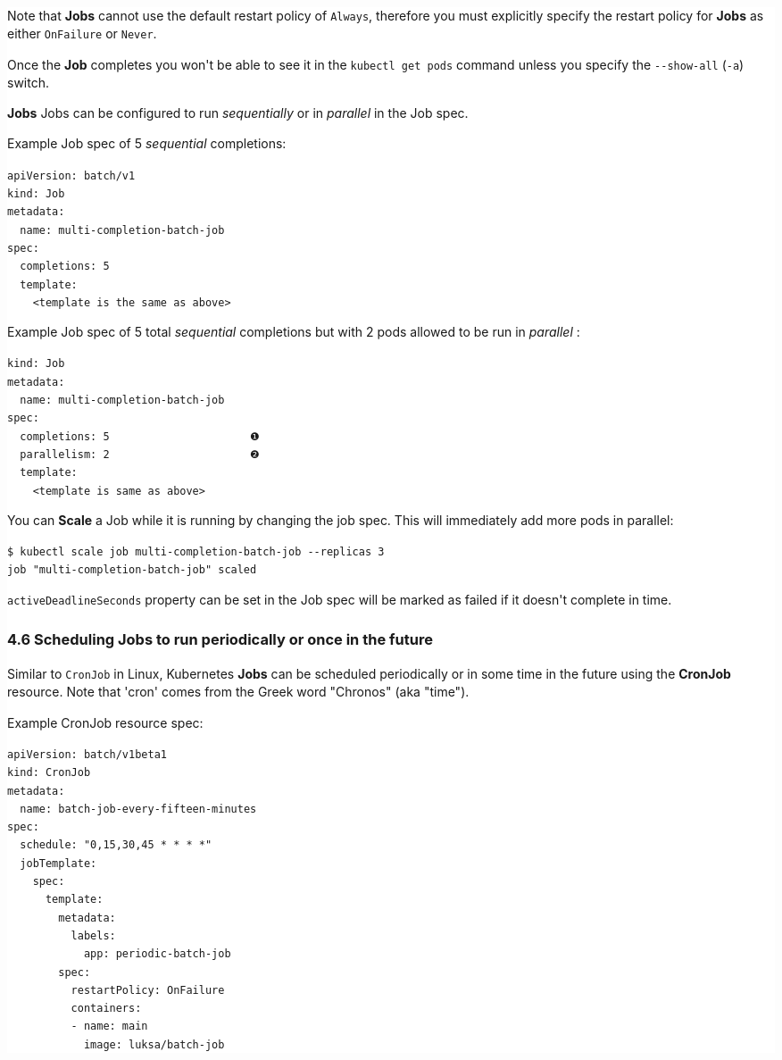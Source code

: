 Note that __Jobs__ cannot use the default restart policy of `Always`, therefore you must explicitly specify the restart policy for __Jobs__ as either `OnFailure` or `Never`.

Once the __Job__ completes you won't be able to see it in the `kubectl get pods` command unless you specify the `--show-all` (`-a`) switch.

__Jobs__ Jobs can be configured to run _sequentially_ or in _parallel_ in the Job spec.

Example Job spec of 5 _sequential_ completions:
```
apiVersion: batch/v1
kind: Job
metadata:
  name: multi-completion-batch-job
spec:
  completions: 5                                
  template:
    <template is the same as above>
```

Example Job spec of 5 total _sequential_ completions but with 2 pods allowed to be run in _parallel_ :
```apiVersion: batch/v1
kind: Job
metadata:
  name: multi-completion-batch-job
spec:
  completions: 5                      ❶
  parallelism: 2                      ❷
  template:
    <template is same as above>
```

You can __Scale__ a Job while it is running by changing the job spec. This will immediately add more pods in parallel:
```
$ kubectl scale job multi-completion-batch-job --replicas 3
job "multi-completion-batch-job" scaled
```

`activeDeadlineSeconds` property can be set in the Job spec will be marked as failed if it doesn't complete in time.

### 4.6 Scheduling Jobs to run periodically or once in the future
Similar to `CronJob` in Linux, Kubernetes __Jobs__ can be scheduled periodically or in some time in the future using the __CronJob__ resource. Note that 'cron' comes from the Greek word "Chronos" (aka "time").

Example CronJob resource spec:
```
apiVersion: batch/v1beta1                  
kind: CronJob
metadata:
  name: batch-job-every-fifteen-minutes
spec:
  schedule: "0,15,30,45 * * * *"           
  jobTemplate:
    spec:
      template:                            
        metadata:                          
          labels:                          
            app: periodic-batch-job        
        spec:                              
          restartPolicy: OnFailure         
          containers:                      
          - name: main                     
            image: luksa/batch-job   
```